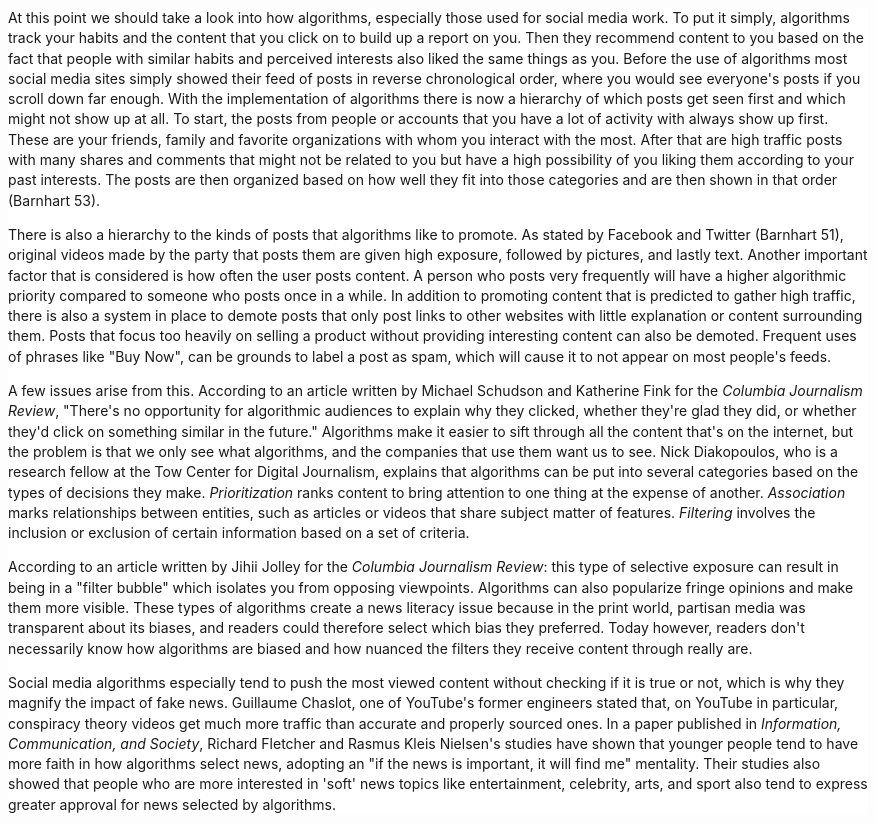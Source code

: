 At this point we should take a look into how algorithms, especially those used for social media work. To put it simply, algorithms track your habits and the content that you click on to build up a report on you. Then they recommend content to you based on the fact that people with similar habits and perceived interests also liked the same things as you. Before the use of algorithms most social media sites simply showed their feed of posts in reverse chronological order, where you would see everyone's posts if you scroll down far enough. With the implementation of algorithms there is now a hierarchy of which posts get seen first and which might not show up at all. To start, the posts from people or accounts that you have a lot of activity with always show up first. These are your friends, family and favorite organizations with whom you interact with the most. After that are high traffic posts with many shares and comments that might not be related to you but have a high possibility of you liking them according to your past interests. The posts are then organized based on how well they fit into those categories and are then shown in that order (Barnhart 53).

There is also a hierarchy to the kinds of posts that algorithms like to promote. As stated by Facebook and Twitter (Barnhart 51), original videos made by the party that posts them are given high exposure, followed by pictures, and lastly text. Another important factor that is considered is how often the user posts content. A person who posts very frequently will have a higher algorithmic priority compared to someone who posts once in a while. In addition to promoting content that is predicted to gather high traffic, there is also a system in place to demote posts that only post links to other websites with little explanation or content surrounding them. Posts that focus too heavily on selling a product without providing interesting content can also be demoted. Frequent uses of phrases like &quot;Buy Now&quot;, can be grounds to label a post as spam, which will cause it to not appear on most people's feeds.

A few issues arise from this. According to an article written by Michael Schudson and Katherine Fink for the _Columbia Journalism Review_, &quot;There's no opportunity for algorithmic audiences to explain why they clicked, whether they're glad they did, or whether they'd click on something similar in the future.&quot; Algorithms make it easier to sift through all the content that's on the internet, but the problem is that we only see what algorithms, and the companies that use them want us to see. Nick Diakopoulos, who is a research fellow at the Tow Center for Digital Journalism, explains that algorithms can be put into several categories based on the types of decisions they make. _Prioritization_ ranks content to bring attention to one thing at the expense of another. _Association_ marks relationships between entities, such as articles or videos that share subject matter of features. _Filtering_ involves the inclusion or exclusion of certain information based on a set of criteria.

According to an article written by Jihii Jolley for the _Columbia Journalism Review_: this type of selective exposure can result in being in a &quot;filter bubble&quot; which isolates you from opposing viewpoints. Algorithms can also popularize fringe opinions and make them more visible. These types of algorithms create a news literacy issue because in the print world, partisan media was transparent about its biases, and readers could therefore select which bias they preferred. Today however, readers don't necessarily know how algorithms are biased and how nuanced the filters they receive content through really are.

Social media algorithms especially tend to push the most viewed content without checking if it is true or not, which is why they magnify the impact of fake news. Guillaume Chaslot, one of YouTube's former engineers stated that, on YouTube in particular, conspiracy theory videos get much more traffic than accurate and properly sourced ones. In a paper published in _Information, Communication, and Society_, Richard Fletcher and Rasmus Kleis Nielsen's studies have shown that younger people tend to have more faith in how algorithms select news, adopting an &quot;if the news is important, it will find me&quot; mentality. Their studies also showed that people who are more interested in 'soft' news topics like entertainment, celebrity, arts, and sport also tend to express greater approval for news selected by algorithms.
